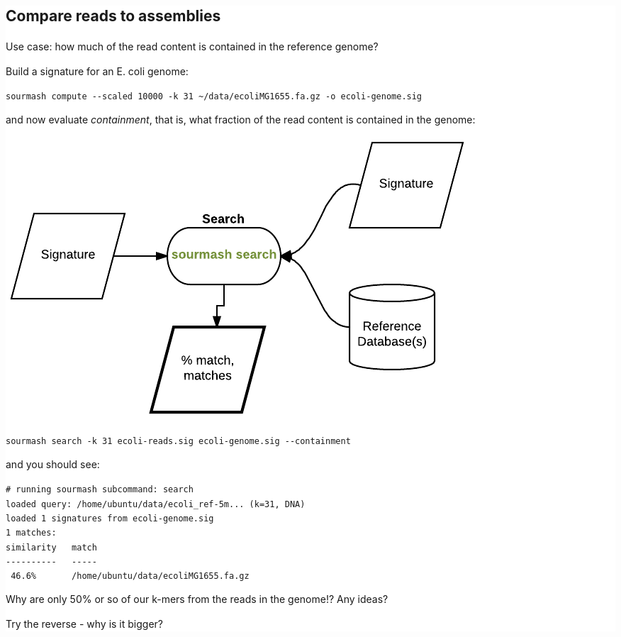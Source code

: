 ## Compare reads to assemblies

Use case: how much of the read content is contained in the reference genome?

Build a signature for an E. coli genome:

```
sourmash compute --scaled 10000 -k 31 ~/data/ecoliMG1655.fa.gz -o ecoli-genome.sig
```

and now evaluate *containment*, that is, what fraction of the read content is
contained in the genome:

![](_static/Sourmash_flow_diagrams_search.png)
```
sourmash search -k 31 ecoli-reads.sig ecoli-genome.sig --containment
```

and you should see:

```
# running sourmash subcommand: search
loaded query: /home/ubuntu/data/ecoli_ref-5m... (k=31, DNA)
loaded 1 signatures from ecoli-genome.sig
1 matches:
similarity   match
----------   -----
 46.6%       /home/ubuntu/data/ecoliMG1655.fa.gz
```

Why are only 50% or so of our k-mers from the reads in the genome!?
Any ideas?

Try the reverse - why is it bigger?
         